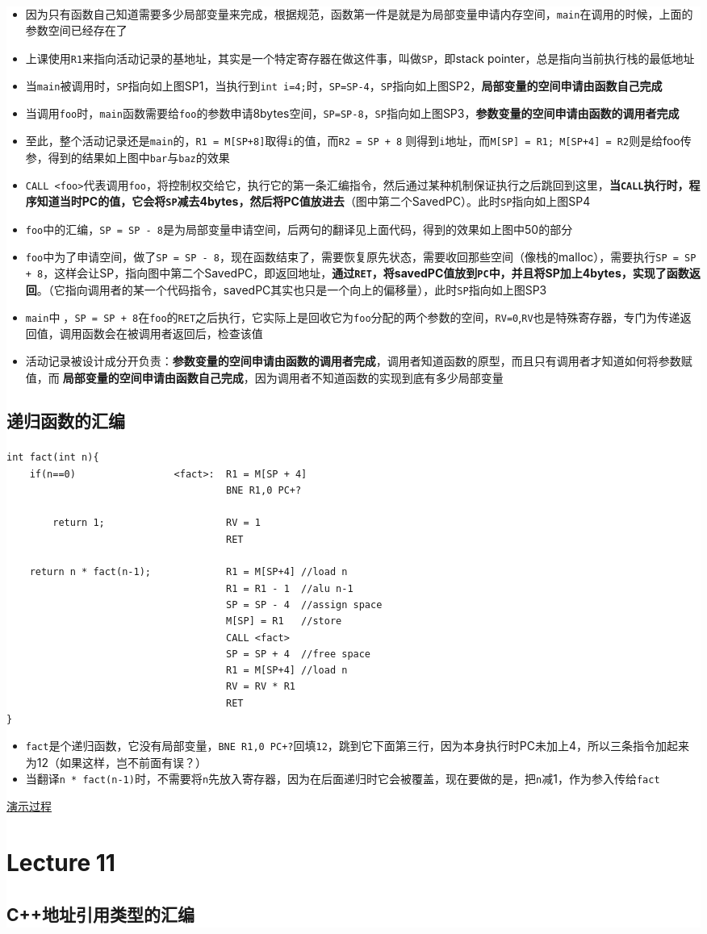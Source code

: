
- 因为只有函数自己知道需要多少局部变量来完成，根据规范，函数第一件是就是为局部变量申请内存空间，`main`在调用的时候，上面的参数空间已经存在了
- 上课使用`R1`来指向活动记录的基地址，其实是一个特定寄存器在做这件事，叫做`SP`，即stack pointer，总是指向当前执行栈的最低地址
- 当`main`被调用时，`SP`指向如上图SP1，当执行到`int i=4;`时，`SP=SP-4`，`SP`指向如上图SP2，__局部变量的空间申请由函数自己完成__
- 当调用`foo`时，`main`函数需要给`foo`的参数申请8bytes空间，`SP=SP-8`，`SP`指向如上图SP3，__参数变量的空间申请由函数的调用者完成__
- 至此，整个活动记录还是`main`的，`R1 = M[SP+8]`取得`i`的值，而`R2 = SP + 8` 则得到`i`地址，而`M[SP] = R1; M[SP+4] = R2`则是给foo传参，得到的结果如上图中`bar`与`baz`的效果

- `CALL <foo>`代表调用`foo`，将控制权交给它，执行它的第一条汇编指令，然后通过某种机制保证执行之后跳回到这里，__当`CALL`执行时，程序知道当时PC的值，它会将`SP`减去4bytes，然后将PC值放进去__（图中第二个SavedPC）。此时`SP`指向如上图SP4

- `foo`中的汇编，`SP = SP - 8`是为局部变量申请空间，后两句的翻译见上面代码，得到的效果如上图中50的部分

- `foo`中为了申请空间，做了`SP = SP - 8`，现在函数结束了，需要恢复原先状态，需要收回那些空间（像栈的malloc），需要执行`SP = SP + 8`，这样会让SP，指向图中第二个SavedPC，即返回地址，__通过`RET`，将savedPC值放到`PC`中，并且将SP加上4bytes，实现了函数返回__。（它指向调用者的某一个代码指令，savedPC其实也只是一个向上的偏移量），此时`SP`指向如上图SP3

- `main`中
，`SP = SP + 8`在`foo`的`RET`之后执行，它实际上是回收它为`foo`分配的两个参数的空间，`RV=0`,`RV`也是特殊寄存器，专门为传递返回值，调用函数会在被调用者返回后，检查该值

- 活动记录被设计成分开负责：__参数变量的空间申请由函数的调用者完成__，调用者知道函数的原型，而且只有调用者才知道如何将参数赋值，而 __局部变量的空间申请由函数自己完成__，因为调用者不知道函数的实现到底有多少局部变量

## 递归函数的汇编



    int fact(int n){
        if(n==0)                 <fact>:  R1 = M[SP + 4]
                                          BNE R1,0 PC+?

            return 1;                     RV = 1
                                          RET

        return n * fact(n-1);             R1 = M[SP+4] //load n
                                          R1 = R1 - 1  //alu n-1
                                          SP = SP - 4  //assign space
                                          M[SP] = R1   //store
                                          CALL <fact>
                                          SP = SP + 4  //free space
                                          R1 = M[SP+4] //load n
                                          RV = RV * R1
                                          RET
    }


- `fact`是个递归函数，它没有局部变量，`BNE R1,0 PC+?`回填`12`，跳到它下面第三行，因为本身执行时PC未加上4，所以三条指令加起来为12（如果这样，岂不前面有误？）
- 当翻译`n * fact(n-1)`时，不需要将`n`先放入寄存器，因为在后面递归时它会被覆盖，现在要做的是，把`n`减1，作为参入传给`fact`

[演示过程](../../../data/factorial-trace.pdf)

Lecture 11
==========

## C++地址引用类型的汇编
